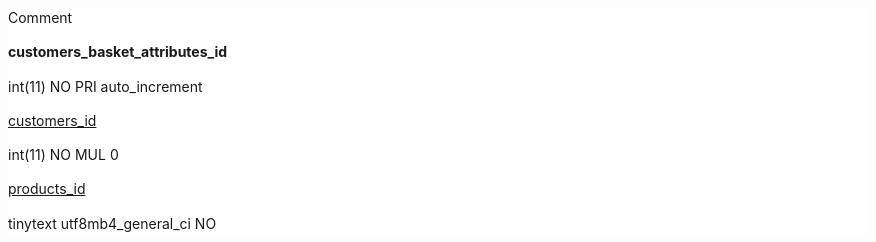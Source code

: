 <td>Comment</td>

</tr>

<tr>

<td>

**customers_basket_attributes_id**

</td>

<td>int(11)</td>

<td></td>

<td>NO</td>

<td>PRI</td>

<td></td>

<td>auto_increment</td>

<td></td>

</tr>

<tr>

<td>

[customers_id](#customers)</td>

<td>int(11)</td>

<td></td>

<td>NO</td>

<td>MUL</td>

<td>0</td>

<td></td>

<td></td>

</tr>

<tr>

<td>

[products_id](#products)</td>

<td>tinytext</td>

<td>utf8mb4_general_ci</td>

<td>NO</td>

<td></td>

<td></td>
